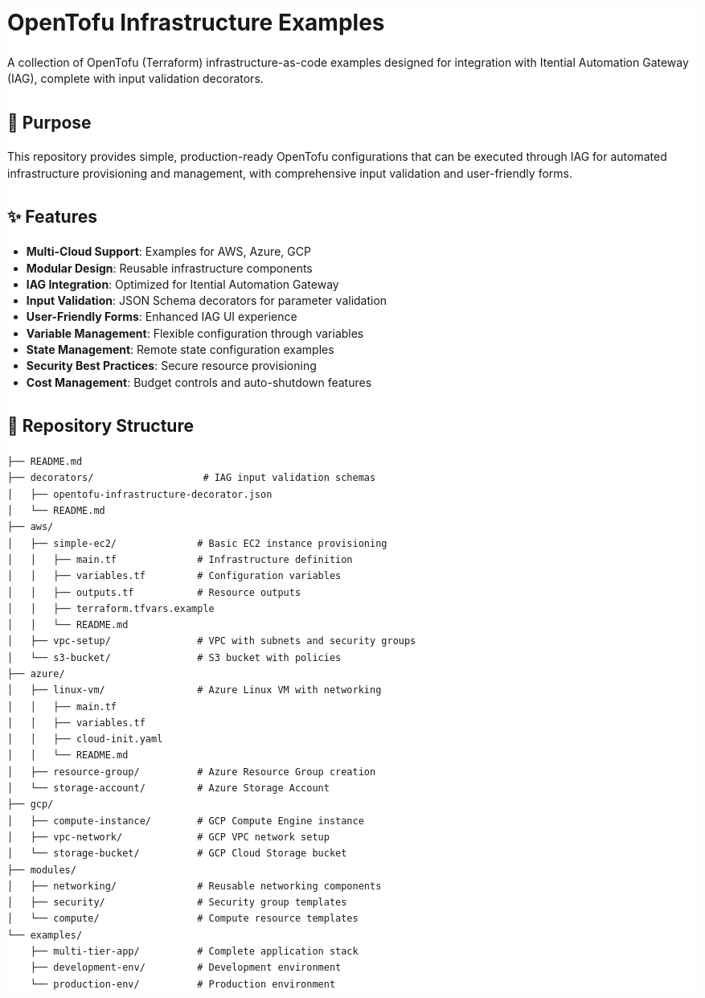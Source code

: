 # OpenTofu Infrastructure Examples

A collection of OpenTofu (Terraform) infrastructure-as-code examples designed for integration with Itential Automation Gateway (IAG), complete with input validation decorators.

## 🎯 Purpose

This repository provides simple, production-ready OpenTofu configurations that can be executed through IAG for automated infrastructure provisioning and management, with comprehensive input validation and user-friendly forms.

## ✨ Features

- **Multi-Cloud Support**: Examples for AWS, Azure, GCP
- **Modular Design**: Reusable infrastructure components
- **IAG Integration**: Optimized for Itential Automation Gateway
- **Input Validation**: JSON Schema decorators for parameter validation
- **User-Friendly Forms**: Enhanced IAG UI experience
- **Variable Management**: Flexible configuration through variables
- **State Management**: Remote state configuration examples
- **Security Best Practices**: Secure resource provisioning
- **Cost Management**: Budget controls and auto-shutdown features

## 📁 Repository Structure

```
├── README.md
├── decorators/                   # IAG input validation schemas
│   ├── opentofu-infrastructure-decorator.json
│   └── README.md
├── aws/
│   ├── simple-ec2/              # Basic EC2 instance provisioning
│   │   ├── main.tf              # Infrastructure definition
│   │   ├── variables.tf         # Configuration variables
│   │   ├── outputs.tf           # Resource outputs
│   │   ├── terraform.tfvars.example
│   │   └── README.md
│   ├── vpc-setup/               # VPC with subnets and security groups
│   └── s3-bucket/               # S3 bucket with policies
├── azure/
│   ├── linux-vm/                # Azure Linux VM with networking
│   │   ├── main.tf
│   │   ├── variables.tf
│   │   ├── cloud-init.yaml
│   │   └── README.md
│   ├── resource-group/          # Azure Resource Group creation
│   └── storage-account/         # Azure Storage Account
├── gcp/
│   ├── compute-instance/        # GCP Compute Engine instance
│   ├── vpc-network/             # GCP VPC network setup
│   └── storage-bucket/          # GCP Cloud Storage bucket
├── modules/
│   ├── networking/              # Reusable networking components
│   ├── security/                # Security group templates
│   └── compute/                 # Compute resource templates
└── examples/
    ├── multi-tier-app/          # Complete application stack
    ├── development-env/         # Development environment
    └── production-env/          # Production environment
```

